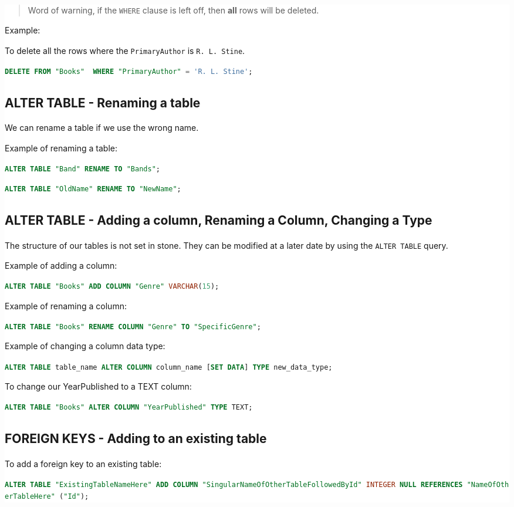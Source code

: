 > Word of warning, if the `WHERE` clause is left off, then **all** rows will be
> deleted.

Example:

To delete all the rows where the `PrimaryAuthor` is `R. L. Stine`.

```sql
DELETE FROM "Books"  WHERE "PrimaryAuthor" = 'R. L. Stine';
```

## ALTER TABLE - Renaming a table

We can rename a table if we use the wrong name.

Example of renaming a table:

```sql
ALTER TABLE "Band" RENAME TO "Bands";
```

```sql
ALTER TABLE "OldName" RENAME TO "NewName";
```

## ALTER TABLE - Adding a column, Renaming a Column, Changing a Type

The structure of our tables is not set in stone. They can be modified at a later
date by using the `ALTER TABLE` query.

Example of adding a column:

```sql
ALTER TABLE "Books" ADD COLUMN "Genre" VARCHAR(15);
```

Example of renaming a column:

```sql
ALTER TABLE "Books" RENAME COLUMN "Genre" TO "SpecificGenre";
```

Example of changing a column data type:

```sql
ALTER TABLE table_name ALTER COLUMN column_name [SET DATA] TYPE new_data_type;
```

To change our YearPublished to a TEXT column:

```sql
ALTER TABLE "Books" ALTER COLUMN "YearPublished" TYPE TEXT;
```

## FOREIGN KEYS - Adding to an existing table

To add a foreign key to an existing table:

```sql
ALTER TABLE "ExistingTableNameHere" ADD COLUMN "SingularNameOfOtherTableFollowedById" INTEGER NULL REFERENCES "NameOfOtherTableHere" ("Id");
```

